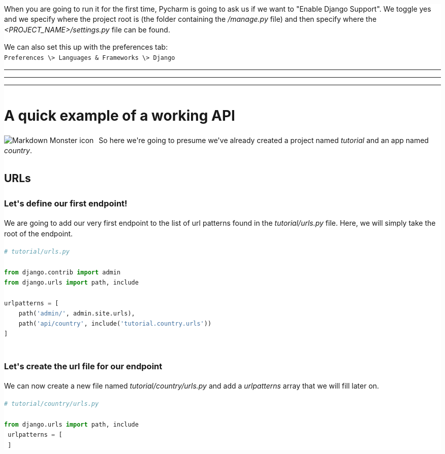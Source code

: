 When you are going to run it for the first time, Pycharm is going to ask us if we want to "Enable Django Support". We toggle yes and we specify where the project root is (the folder containing the */manage.py* file) and then specify where the *<PROJECT_NAME>/settings.py* file can be found.
  
We can also set this up with the preferences tab:  
`Preferences \> Languages & Frameworks \> Django`  
  
  
---  
---  
---  
  
# A quick example of a working API 
  
<img src="https://i.pinimg.com/originals/69/37/cd/6937cd0be7744386e9c5ac84ce0e1d9a.jpg"    
alt="Markdown Monster icon"    
style="float: left; margin-right: 10px;" />  
  
So here we're going to presume we've already created a project named *tutorial* and an app named *country*.
  
## URLs  
  
### Let's define our first endpoint!

We are going to add our very first endpoint to the list of url patterns found in the *tutorial/urls.py* file. Here, we will simply take the root of the endpoint.

```python  
# tutorial/urls.py  
  
from django.contrib import admin
from django.urls import path, include    

urlpatterns = [
	path('admin/', admin.site.urls),  
	path('api/country', include('tutorial.country.urls'))
]  
  
```  
  
### Let's create the url file for our endpoint

We can now create a new file named *tutorial/country/urls.py* and add a *urlpatterns* array that we will fill later on. 

```python  
# tutorial/country/urls.py  
  
from django.urls import path, include    
 urlpatterns = [    
 ]  

```
